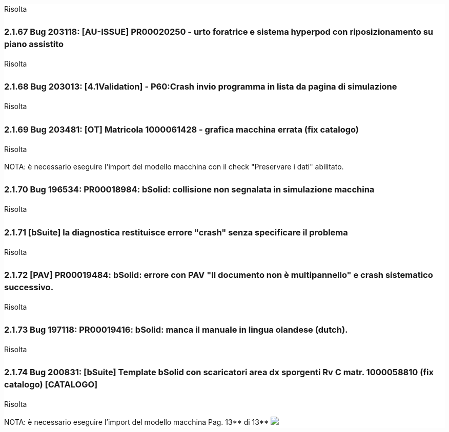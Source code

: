 Risolta 


### **2.1.67 Bug 203118: [AU-ISSUE] PR00020250 - urto foratrice e sistema hyperpod con riposizionamento su piano assistito**

Risolta 


### **2.1.68 Bug 203013: [4.1Validation] - P60:Crash invio programma in lista da pagina di simulazione**

Risolta


### **2.1.69 Bug 203481: [OT] Matricola 1000061428 - grafica macchina errata (fix catalogo)**

Risolta

NOTA: è necessario eseguire l'import del modello macchina con il check "Preservare i dati" abilitato. 


### <a name="_hlk133589751"></a>**2.1.70 Bug 196534: PR00018984: bSolid: collisione non segnalata in simulazione macchina**

Risolta


### **2.1.71 [bSuite] la diagnostica restituisce errore "crash" senza specificare il problema**

Risolta 


### **2.1.72 [PAV] PR00019484: bSolid: errore con PAV "Il documento non è multipannello" e crash sistematico successivo.**

Risolta 


### **2.1.73 Bug 197118: PR00019416: bSolid: manca il manuale in lingua olandese (dutch).**

Risolta


### **2.1.74 Bug 200831: [bSuite] Template bSolid con scaricatori area dx sporgenti Rv C matr. 1000058810 (fix catalogo) [CATALOGO]**

Risolta 

NOTA: è necessario eseguire l’import del modello macchina
Pag. 13** di 13**
![](Aspose.Words.e2c3cee3-53df-4b7a-addd-d7c5f876f6df.009.png)
